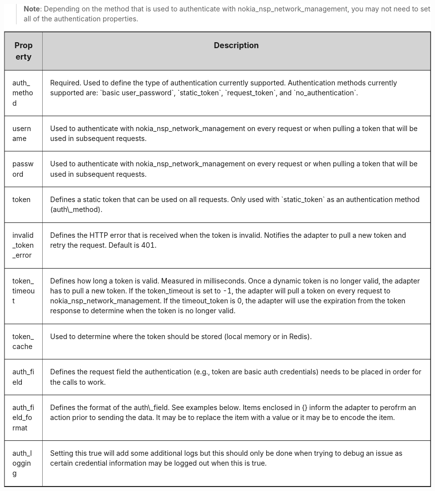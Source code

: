 >**Note**: Depending on the method that is used to authenticate with nokia_nsp_network_management, you may not need to set all of the authentication properties.

<table border="1" class="bordered-table">
  <tr>
    <th bgcolor="lightgrey" style="padding:15px"><span style="font-size:12.0pt">Property</span></th>
    <th bgcolor="lightgrey" style="padding:15px"><span style="font-size:12.0pt">Description</span></th>
  </tr>
  <tr>
    <td style="padding:15px">auth_method</td>
    <td style="padding:15px">Required. Used to define the type of authentication currently supported. Authentication methods currently supported are: `basic user_password`, `static_token`, `request_token`, and `no_authentication`.</td>
  </tr>
  <tr>
    <td style="padding:15px">username</td>
    <td style="padding:15px">Used to authenticate with nokia_nsp_network_management on every request or when pulling a token that will be used in subsequent requests.</td>
  </tr>
  <tr>
    <td style="padding:15px">password</td>
    <td style="padding:15px">Used to authenticate with nokia_nsp_network_management on every request or when pulling a token that will be used in subsequent requests.</td>
  </tr>
  <tr>
    <td style="padding:15px">token</td>
    <td style="padding:15px">Defines a static token that can be used on all requests. Only used with `static_token` as an authentication method (auth\_method).</td>
  </tr>
  <tr>
    <td style="padding:15px">invalid_token_error</td>
    <td style="padding:15px">Defines the HTTP error that is received when the token is invalid. Notifies the adapter to pull a new token and retry the request. Default is 401.</td>
  </tr>
  <tr>
    <td style="padding:15px">token_timeout</td>
    <td style="padding:15px">Defines how long a token is valid. Measured in milliseconds. Once a dynamic token is no longer valid, the adapter has to pull a new token. If the token_timeout is set to -1, the adapter will pull a token on every request to nokia_nsp_network_management. If the timeout_token is 0, the adapter will use the expiration from the token response to determine when the token is no longer valid.</td>
  </tr>
  <tr>
    <td style="padding:15px">token_cache</td>
    <td style="padding:15px">Used to determine where the token should be stored (local memory or in Redis).</td>
  </tr>
  <tr>
    <td style="padding:15px">auth_field</td>
    <td style="padding:15px">Defines the request field the authentication (e.g., token are basic auth credentials) needs to be placed in order for the calls to work.</td>
  </tr>
  <tr>
    <td style="padding:15px">auth_field_format</td>
    <td style="padding:15px">Defines the format of the auth\_field. See examples below. Items enclosed in {} inform the adapter to perofrm an action prior to sending the data. It may be to replace the item with a value or it may be to encode the item.</td>
  </tr>
  <tr>
    <td style="padding:15px">auth_logging</td>
    <td style="padding:15px">Setting this true will add some additional logs but this should only be done when trying to debug an issue as certain credential information may be logged out when this is true.</td>
  </tr>